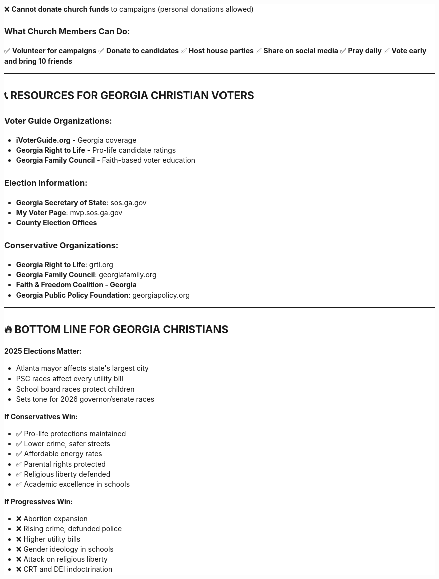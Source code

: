 ❌ **Cannot donate church funds** to campaigns (personal donations allowed)

### **What Church Members Can Do:**

✅ **Volunteer for campaigns**
✅ **Donate to candidates**
✅ **Host house parties**
✅ **Share on social media**
✅ **Pray daily**
✅ **Vote early and bring 10 friends**

---

## 📞 RESOURCES FOR GEORGIA CHRISTIAN VOTERS

### **Voter Guide Organizations:**
- **iVoterGuide.org** - Georgia coverage
- **Georgia Right to Life** - Pro-life candidate ratings
- **Georgia Family Council** - Faith-based voter education

### **Election Information:**
- **Georgia Secretary of State**: sos.ga.gov
- **My Voter Page**: mvp.sos.ga.gov
- **County Election Offices**

### **Conservative Organizations:**
- **Georgia Right to Life**: grtl.org
- **Georgia Family Council**: georgiafamily.org
- **Faith & Freedom Coalition - Georgia**
- **Georgia Public Policy Foundation**: georgiapolicy.org

---

## 🔥 BOTTOM LINE FOR GEORGIA CHRISTIANS

**2025 Elections Matter:**
- Atlanta mayor affects state's largest city
- PSC races affect every utility bill
- School board races protect children
- Sets tone for 2026 governor/senate races

**If Conservatives Win:**
- ✅ Pro-life protections maintained
- ✅ Lower crime, safer streets
- ✅ Affordable energy rates
- ✅ Parental rights protected
- ✅ Religious liberty defended
- ✅ Academic excellence in schools

**If Progressives Win:**
- ❌ Abortion expansion
- ❌ Rising crime, defunded police
- ❌ Higher utility bills
- ❌ Gender ideology in schools
- ❌ Attack on religious liberty
- ❌ CRT and DEI indoctrination
